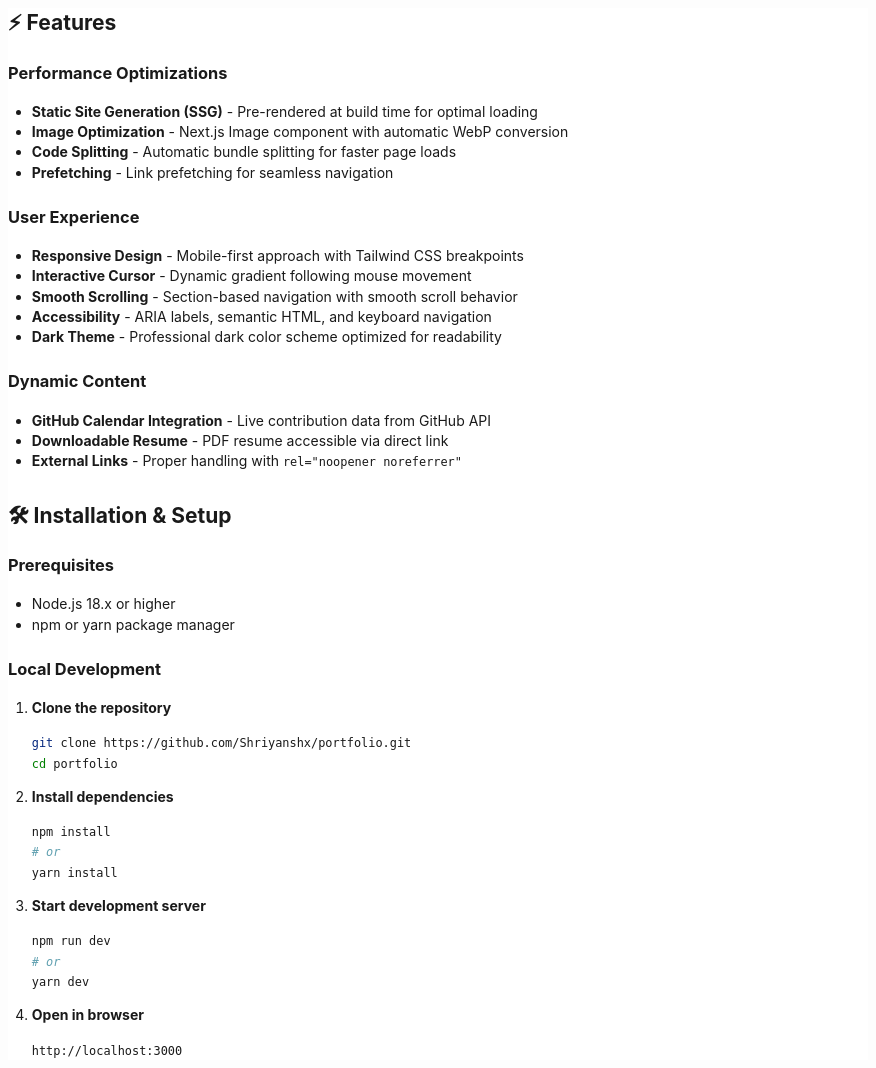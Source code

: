 ## ⚡ Features

### Performance Optimizations
- **Static Site Generation (SSG)** - Pre-rendered at build time for optimal loading
- **Image Optimization** - Next.js Image component with automatic WebP conversion
- **Code Splitting** - Automatic bundle splitting for faster page loads
- **Prefetching** - Link prefetching for seamless navigation

### User Experience
- **Responsive Design** - Mobile-first approach with Tailwind CSS breakpoints
- **Interactive Cursor** - Dynamic gradient following mouse movement
- **Smooth Scrolling** - Section-based navigation with smooth scroll behavior
- **Accessibility** - ARIA labels, semantic HTML, and keyboard navigation
- **Dark Theme** - Professional dark color scheme optimized for readability

### Dynamic Content
- **GitHub Calendar Integration** - Live contribution data from GitHub API
- **Downloadable Resume** - PDF resume accessible via direct link
- **External Links** - Proper handling with `rel="noopener noreferrer"`

## 🛠️ Installation & Setup

### Prerequisites
- Node.js 18.x or higher
- npm or yarn package manager

### Local Development

1. **Clone the repository**
   ```bash
   git clone https://github.com/Shriyanshx/portfolio.git
   cd portfolio
   ```

2. **Install dependencies**
   ```bash
   npm install
   # or
   yarn install
   ```

3. **Start development server**
   ```bash
   npm run dev
   # or
   yarn dev
   ```

4. **Open in browser**
   ```
   http://localhost:3000
   ```
